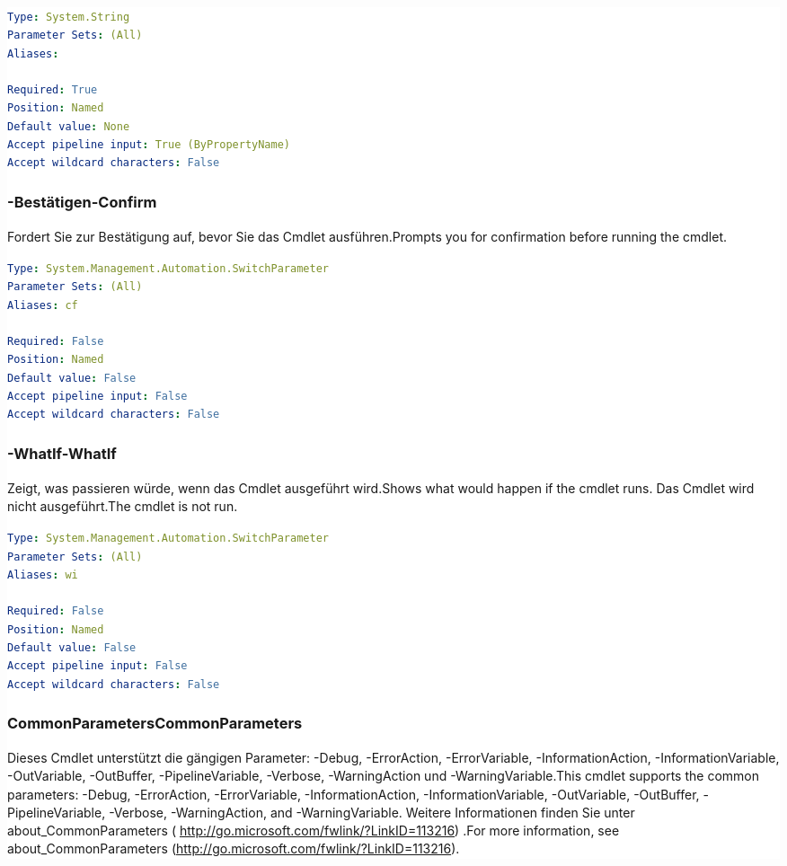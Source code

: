 ```yaml
Type: System.String
Parameter Sets: (All)
Aliases:

Required: True
Position: Named
Default value: None
Accept pipeline input: True (ByPropertyName)
Accept wildcard characters: False
```

### <span data-ttu-id="fccb5-144">-Bestätigen</span><span class="sxs-lookup"><span data-stu-id="fccb5-144">-Confirm</span></span>
<span data-ttu-id="fccb5-145">Fordert Sie zur Bestätigung auf, bevor Sie das Cmdlet ausführen.</span><span class="sxs-lookup"><span data-stu-id="fccb5-145">Prompts you for confirmation before running the cmdlet.</span></span>

```yaml
Type: System.Management.Automation.SwitchParameter
Parameter Sets: (All)
Aliases: cf

Required: False
Position: Named
Default value: False
Accept pipeline input: False
Accept wildcard characters: False
```

### <span data-ttu-id="fccb5-146">-WhatIf</span><span class="sxs-lookup"><span data-stu-id="fccb5-146">-WhatIf</span></span>
<span data-ttu-id="fccb5-147">Zeigt, was passieren würde, wenn das Cmdlet ausgeführt wird.</span><span class="sxs-lookup"><span data-stu-id="fccb5-147">Shows what would happen if the cmdlet runs.</span></span>
<span data-ttu-id="fccb5-148">Das Cmdlet wird nicht ausgeführt.</span><span class="sxs-lookup"><span data-stu-id="fccb5-148">The cmdlet is not run.</span></span>

```yaml
Type: System.Management.Automation.SwitchParameter
Parameter Sets: (All)
Aliases: wi

Required: False
Position: Named
Default value: False
Accept pipeline input: False
Accept wildcard characters: False
```

### <span data-ttu-id="fccb5-149">CommonParameters</span><span class="sxs-lookup"><span data-stu-id="fccb5-149">CommonParameters</span></span>
<span data-ttu-id="fccb5-150">Dieses Cmdlet unterstützt die gängigen Parameter: -Debug, -ErrorAction, -ErrorVariable, -InformationAction, -InformationVariable, -OutVariable, -OutBuffer, -PipelineVariable, -Verbose, -WarningAction und -WarningVariable.</span><span class="sxs-lookup"><span data-stu-id="fccb5-150">This cmdlet supports the common parameters: -Debug, -ErrorAction, -ErrorVariable, -InformationAction, -InformationVariable, -OutVariable, -OutBuffer, -PipelineVariable, -Verbose, -WarningAction, and -WarningVariable.</span></span> <span data-ttu-id="fccb5-151">Weitere Informationen finden Sie unter about_CommonParameters ( http://go.microsoft.com/fwlink/?LinkID=113216) .</span><span class="sxs-lookup"><span data-stu-id="fccb5-151">For more information, see about_CommonParameters (http://go.microsoft.com/fwlink/?LinkID=113216).</span></span>
